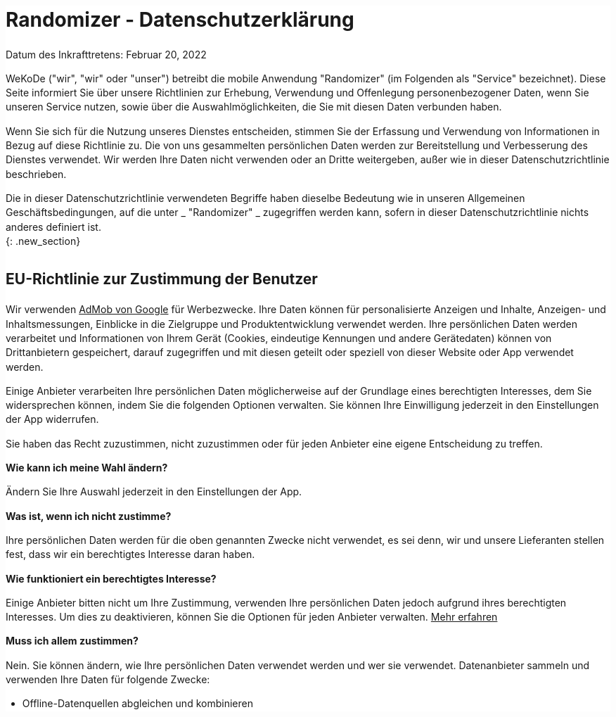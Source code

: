 # Randomizer - Datenschutzerklärung
Datum des Inkrafttretens: Februar 20, 2022

WeKoDe ("wir", "wir" oder "unser") betreibt die mobile Anwendung "Randomizer" (im Folgenden als "Service" bezeichnet). Diese Seite informiert Sie über unsere Richtlinien zur Erhebung, Verwendung und Offenlegung personenbezogener Daten, wenn Sie unseren Service nutzen, sowie über die Auswahlmöglichkeiten, die Sie mit diesen Daten verbunden haben.

Wenn Sie sich für die Nutzung unseres Dienstes entscheiden, stimmen Sie der Erfassung und Verwendung von Informationen in Bezug auf diese Richtlinie zu. Die von uns gesammelten persönlichen Daten werden zur Bereitstellung und Verbesserung des Dienstes verwendet. Wir werden Ihre Daten nicht verwenden oder an Dritte weitergeben, außer wie in dieser Datenschutzrichtlinie beschrieben.

Die in dieser Datenschutzrichtlinie verwendeten Begriffe haben dieselbe Bedeutung wie in unseren Allgemeinen Geschäftsbedingungen, auf die unter _ "Randomizer" _ zugegriffen werden kann, sofern in dieser Datenschutzrichtlinie nichts anderes definiert ist.   
{: .new_section}

## EU-Richtlinie zur Zustimmung der Benutzer
Wir verwenden [AdMob von Google](https://www.google.com/policies/privacy/) für Werbezwecke. Ihre Daten können für personalisierte Anzeigen und Inhalte, Anzeigen- und Inhaltsmessungen, Einblicke in die Zielgruppe und Produktentwicklung verwendet werden. Ihre persönlichen Daten werden verarbeitet und Informationen von Ihrem Gerät (Cookies, eindeutige Kennungen und andere Gerätedaten) können von Drittanbietern gespeichert, darauf zugegriffen und mit diesen geteilt oder speziell von dieser Website oder App verwendet werden.

Einige Anbieter verarbeiten Ihre persönlichen Daten möglicherweise auf der Grundlage eines berechtigten Interesses, dem Sie widersprechen können, indem Sie die folgenden Optionen verwalten. Sie können Ihre Einwilligung jederzeit in den Einstellungen der App widerrufen.

Sie haben das Recht zuzustimmen, nicht zuzustimmen oder für jeden Anbieter eine eigene Entscheidung zu treffen. 

**Wie kann ich meine Wahl ändern?**

Ändern Sie Ihre Auswahl jederzeit in den Einstellungen der App.

**Was ist, wenn ich nicht zustimme?**

Ihre persönlichen Daten werden für die oben genannten Zwecke nicht verwendet, es sei denn, wir und unsere Lieferanten stellen fest, dass wir ein berechtigtes Interesse daran haben.

**Wie funktioniert ein berechtigtes Interesse?**

Einige Anbieter bitten nicht um Ihre Zustimmung, verwenden Ihre persönlichen Daten jedoch aufgrund ihres berechtigten Interesses. Um dies zu deaktivieren, können Sie die Optionen für jeden Anbieter verwalten. [Mehr erfahren](https://www.google.com/url?q=https%3A%2F%2Fgdpr.eu%2Frecital-47-overriding-legitimate-interest%2F&sa=D&sntz=1&usg=AFQjCNFnkVlc1e3nCYNI_XOvDMHaCbbcAg)

**Muss ich allem zustimmen?**

Nein. Sie können ändern, wie Ihre persönlichen Daten verwendet werden und wer sie verwendet. Datenanbieter sammeln und verwenden Ihre Daten für folgende Zwecke:

- Offline-Datenquellen abgleichen und kombinieren
